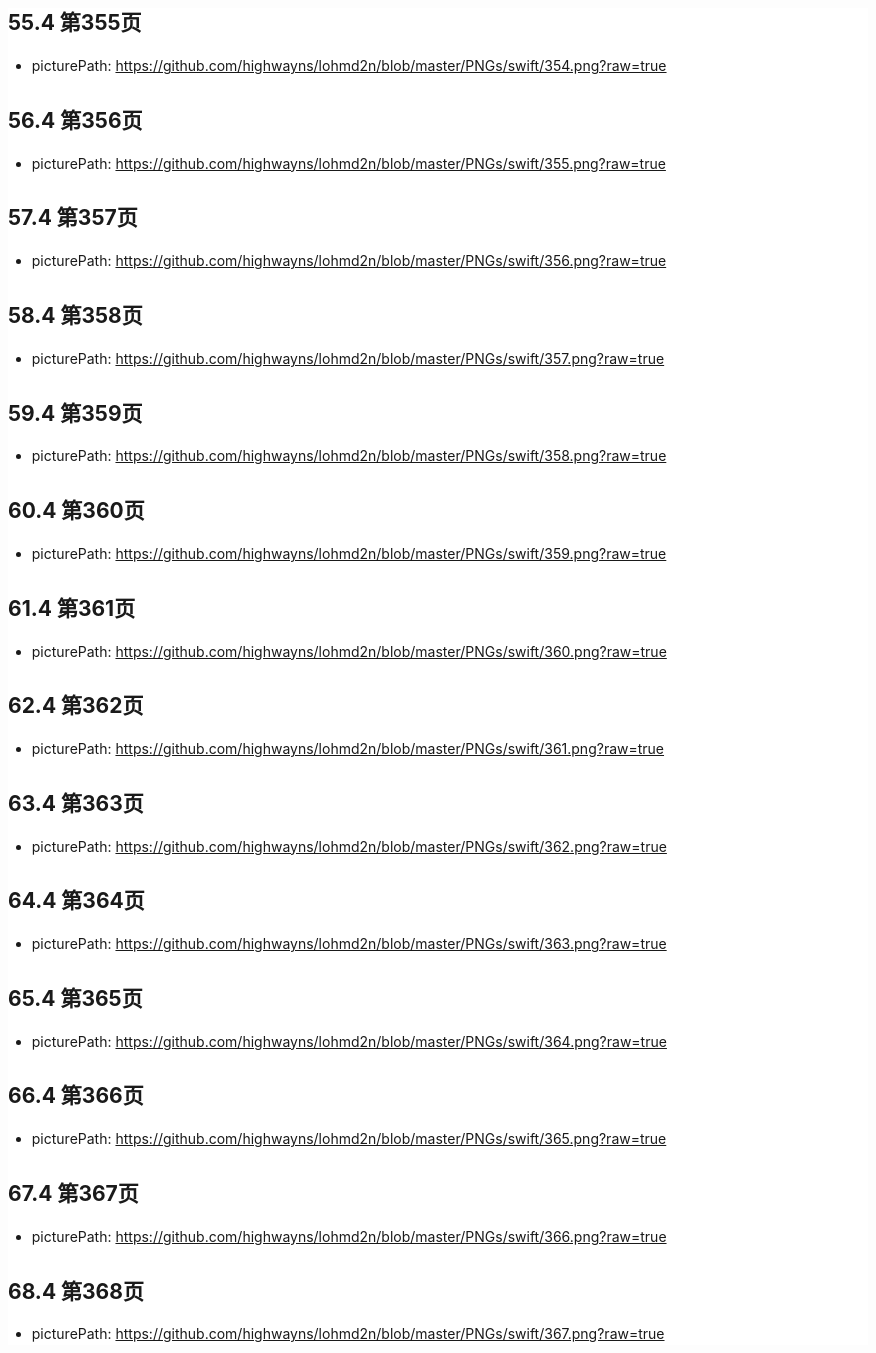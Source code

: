 ## 55.4 第355页
* picturePath: https://github.com/highwayns/lohmd2n/blob/master/PNGs/swift/354.png?raw=true

## 56.4 第356页
* picturePath: https://github.com/highwayns/lohmd2n/blob/master/PNGs/swift/355.png?raw=true

## 57.4 第357页
* picturePath: https://github.com/highwayns/lohmd2n/blob/master/PNGs/swift/356.png?raw=true

## 58.4 第358页
* picturePath: https://github.com/highwayns/lohmd2n/blob/master/PNGs/swift/357.png?raw=true

## 59.4 第359页
* picturePath: https://github.com/highwayns/lohmd2n/blob/master/PNGs/swift/358.png?raw=true

## 60.4 第360页
* picturePath: https://github.com/highwayns/lohmd2n/blob/master/PNGs/swift/359.png?raw=true

## 61.4 第361页
* picturePath: https://github.com/highwayns/lohmd2n/blob/master/PNGs/swift/360.png?raw=true

## 62.4 第362页
* picturePath: https://github.com/highwayns/lohmd2n/blob/master/PNGs/swift/361.png?raw=true

## 63.4 第363页
* picturePath: https://github.com/highwayns/lohmd2n/blob/master/PNGs/swift/362.png?raw=true

## 64.4 第364页
* picturePath: https://github.com/highwayns/lohmd2n/blob/master/PNGs/swift/363.png?raw=true

## 65.4 第365页
* picturePath: https://github.com/highwayns/lohmd2n/blob/master/PNGs/swift/364.png?raw=true

## 66.4 第366页
* picturePath: https://github.com/highwayns/lohmd2n/blob/master/PNGs/swift/365.png?raw=true

## 67.4 第367页
* picturePath: https://github.com/highwayns/lohmd2n/blob/master/PNGs/swift/366.png?raw=true

## 68.4 第368页
* picturePath: https://github.com/highwayns/lohmd2n/blob/master/PNGs/swift/367.png?raw=true
